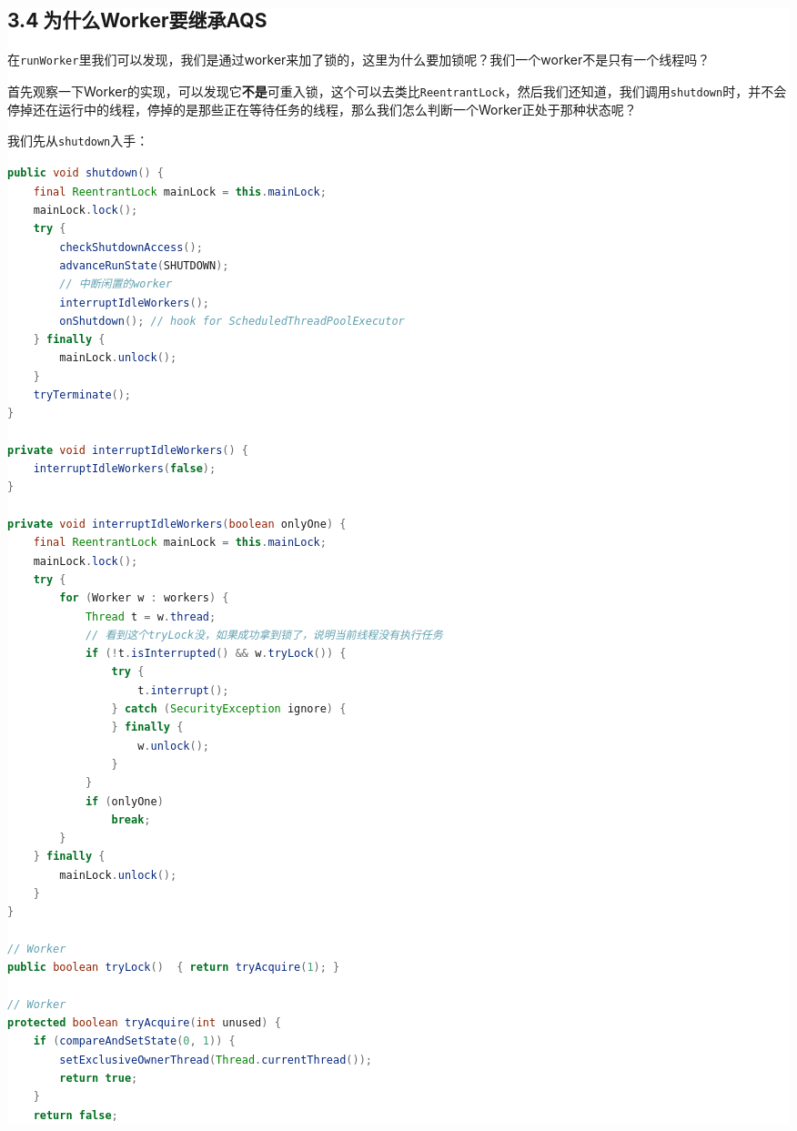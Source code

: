 ```java
```

## 3.4 为什么Worker要继承AQS

在`runWorker`里我们可以发现，我们是通过worker来加了锁的，这里为什么要加锁呢？我们一个worker不是只有一个线程吗？

首先观察一下Worker的实现，可以发现它**不是**可重入锁，这个可以去类比`ReentrantLock`，然后我们还知道，我们调用`shutdown`时，并不会停掉还在运行中的线程，停掉的是那些正在等待任务的线程，那么我们怎么判断一个Worker正处于那种状态呢？

我们先从`shutdown`入手：

```java
public void shutdown() {
    final ReentrantLock mainLock = this.mainLock;
    mainLock.lock();
    try {
        checkShutdownAccess();
        advanceRunState(SHUTDOWN);
        // 中断闲置的worker
        interruptIdleWorkers();
        onShutdown(); // hook for ScheduledThreadPoolExecutor
    } finally {
        mainLock.unlock();
    }
    tryTerminate();
}

private void interruptIdleWorkers() {
    interruptIdleWorkers(false);
}

private void interruptIdleWorkers(boolean onlyOne) {
    final ReentrantLock mainLock = this.mainLock;
    mainLock.lock();
    try {
        for (Worker w : workers) {
            Thread t = w.thread;
            // 看到这个tryLock没，如果成功拿到锁了，说明当前线程没有执行任务
            if (!t.isInterrupted() && w.tryLock()) {
                try {
                    t.interrupt();
                } catch (SecurityException ignore) {
                } finally {
                    w.unlock();
                }
            }
            if (onlyOne)
                break;
        }
    } finally {
        mainLock.unlock();
    }
}

// Worker
public boolean tryLock()  { return tryAcquire(1); }

// Worker
protected boolean tryAcquire(int unused) {
    if (compareAndSetState(0, 1)) {
        setExclusiveOwnerThread(Thread.currentThread());
        return true;
    }
    return false;
```